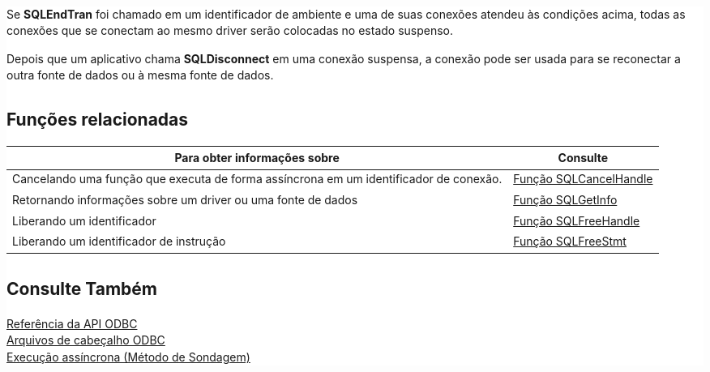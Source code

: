  Se **SQLEndTran** foi chamado em um identificador de ambiente e uma de suas conexões atendeu às condições acima, todas as conexões que se conectam ao mesmo driver serão colocadas no estado suspenso.  
  
 Depois que um aplicativo chama **SQLDisconnect** em uma conexão suspensa, a conexão pode ser usada para se reconectar a outra fonte de dados ou à mesma fonte de dados.  
  
## <a name="related-functions"></a>Funções relacionadas  
  
|Para obter informações sobre|Consulte|  
|---------------------------|---------|  
|Cancelando uma função que executa de forma assíncrona em um identificador de conexão.|[Função SQLCancelHandle](../../../odbc/reference/syntax/sqlcancelhandle-function.md)|  
|Retornando informações sobre um driver ou uma fonte de dados|[Função SQLGetInfo](../../../odbc/reference/syntax/sqlgetinfo-function.md)|  
|Liberando um identificador|[Função SQLFreeHandle](../../../odbc/reference/syntax/sqlfreehandle-function.md)|  
|Liberando um identificador de instrução|[Função SQLFreeStmt](../../../odbc/reference/syntax/sqlfreestmt-function.md)|  
  
## <a name="see-also"></a>Consulte Também  
 [Referência da API ODBC](../../../odbc/reference/syntax/odbc-api-reference.md)   
 [Arquivos de cabeçalho ODBC](../../../odbc/reference/install/odbc-header-files.md)   
 [Execução assíncrona (Método de Sondagem)](../../../odbc/reference/develop-app/asynchronous-execution-polling-method.md)
